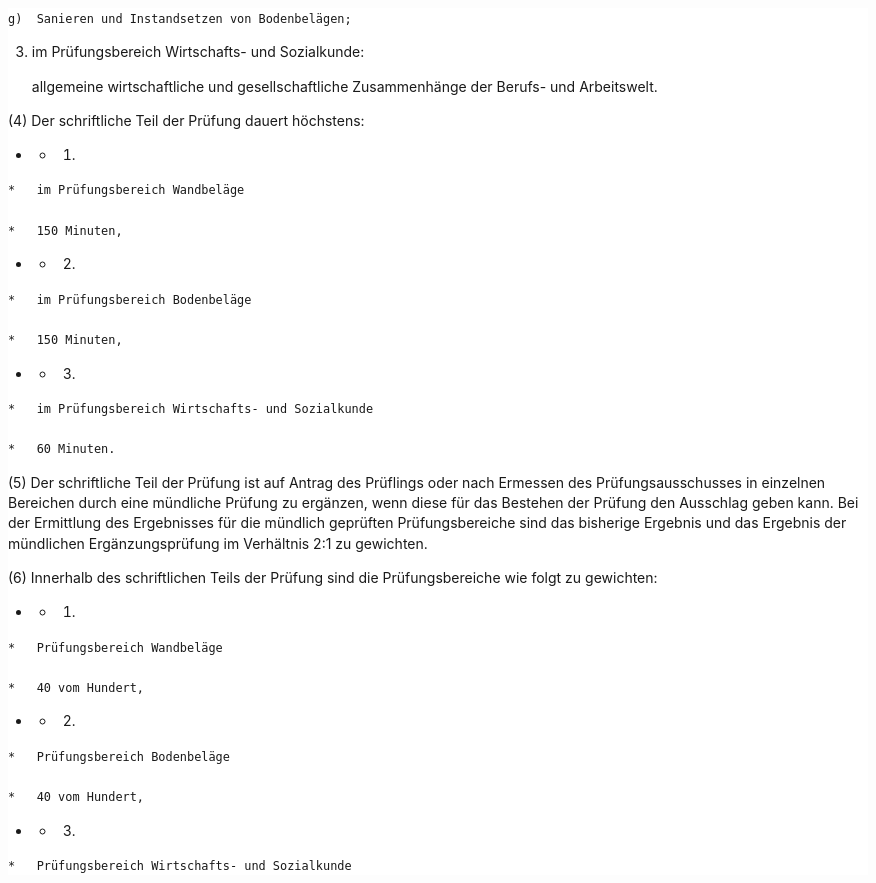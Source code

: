 
    g)  Sanieren und Instandsetzen von Bodenbelägen;





3.  im Prüfungsbereich Wirtschafts- und Sozialkunde:

    allgemeine wirtschaftliche und gesellschaftliche Zusammenhänge der
    Berufs- und Arbeitswelt.




(4) Der schriftliche Teil der Prüfung dauert höchstens:

*    *   1.

    *   im Prüfungsbereich Wandbeläge

    *   150 Minuten,


*    *   2.

    *   im Prüfungsbereich Bodenbeläge

    *   150 Minuten,


*    *   3.

    *   im Prüfungsbereich Wirtschafts- und Sozialkunde

    *   60 Minuten.




(5) Der schriftliche Teil der Prüfung ist auf Antrag des Prüflings
oder nach Ermessen des Prüfungsausschusses in einzelnen Bereichen
durch eine mündliche Prüfung zu ergänzen, wenn diese für das Bestehen
der Prüfung den Ausschlag geben kann. Bei der Ermittlung des
Ergebnisses für die mündlich geprüften Prüfungsbereiche sind das
bisherige Ergebnis und das Ergebnis der mündlichen Ergänzungsprüfung
im Verhältnis 2:1 zu gewichten.

(6) Innerhalb des schriftlichen Teils der Prüfung sind die
Prüfungsbereiche wie folgt zu gewichten:

*    *   1.

    *   Prüfungsbereich Wandbeläge

    *   40 vom Hundert,


*    *   2.

    *   Prüfungsbereich Bodenbeläge

    *   40 vom Hundert,


*    *   3.

    *   Prüfungsbereich Wirtschafts- und Sozialkunde
